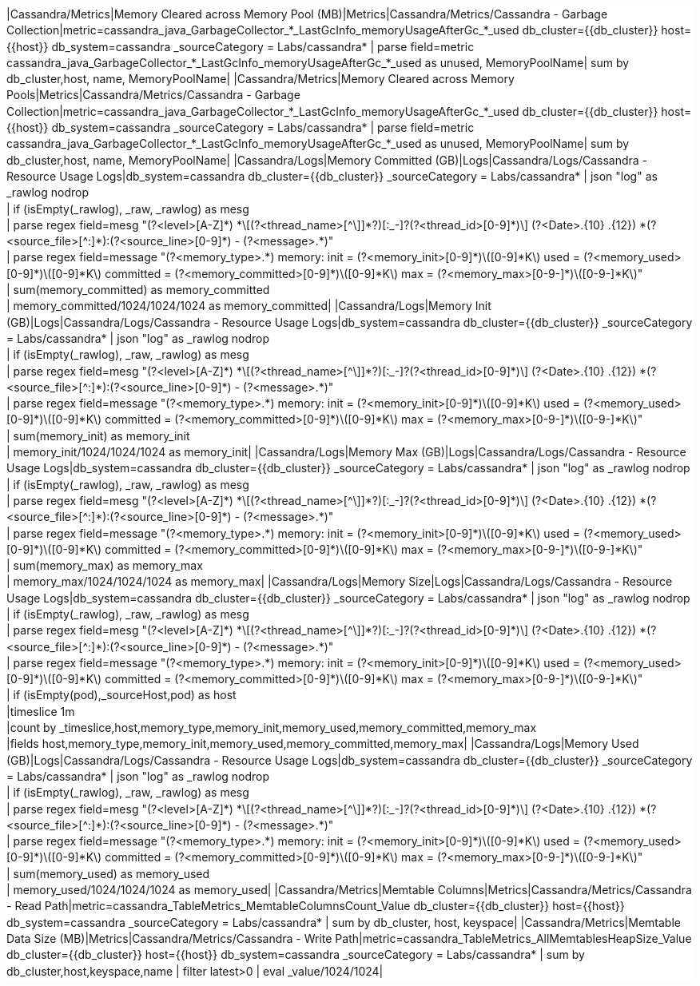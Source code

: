|Cassandra/Metrics|Memory Cleared across Memory Pool (MB)|Metrics|Cassandra/Metrics/Cassandra - Garbage Collection|metric=cassandra\_java\_GarbageCollector\_\*\_LastGcInfo\_memoryUsageAfterGc\_\*\_used db\_cluster={{db\_cluster}} host={{host}} db\_system=cassandra \_sourceCategory = Labs/cassandra\*  \| parse field=metric cassandra\_java\_GarbageCollector\_\*\_LastGcInfo\_memoryUsageAfterGc\_\*\_used as unused, MemoryPoolName\| sum by db\_cluster,host, name, MemoryPoolName|
|Cassandra/Metrics|Memory Cleared across Memory Pools|Metrics|Cassandra/Metrics/Cassandra - Garbage Collection|metric=cassandra\_java\_GarbageCollector\_\*\_LastGcInfo\_memoryUsageAfterGc\_\*\_used  db\_cluster={{db\_cluster}} host={{host}} db\_system=cassandra \_sourceCategory = Labs/cassandra\*  \| parse field=metric cassandra\_java\_GarbageCollector\_\*\_LastGcInfo\_memoryUsageAfterGc\_\*\_used as unused, MemoryPoolName\| sum by db\_cluster,host, name, MemoryPoolName|
|Cassandra/Logs|Memory Committed (GB)|Logs|Cassandra/Logs/Cassandra - Resource Usage Logs|db\_system=cassandra db\_cluster={{db\_cluster}} \_sourceCategory = Labs/cassandra\* \| json "log" as \_rawlog nodrop <br />\| if (isEmpty(\_rawlog), \_raw, \_rawlog) as mesg<br />\| parse regex field=mesg "(?\<level\>[A-Z]\*) \*\\[(?\<thread\_name\>[^\\]]\*?)[:\_-]?(?\<thread\_id\>[0-9]\*)\\] (?\<Date\>.{10} .{12}) \*(?\<source\_file\>[^:]\*):(?\<source\_line\>[0-9]\*) - (?\<message\>.\*)"<br />\| parse regex field=message "(?\<memory\_type\>.\*) memory: init = (?\<memory\_init\>[0-9]\*)\\([0-9]\*K\\) used = (?\<memory\_used\>[0-9]\*)\\([0-9]\*K\\) committed = (?\<memory\_committed\>[0-9]\*)\\([0-9]\*K\\) max = (?\<memory\_max\>[0-9-]\*)\\([0-9-]\*K\\)"<br />\| sum(memory\_committed) as memory\_committed<br />\| memory\_committed/1024/1024/1024 as memory\_committed|
|Cassandra/Logs|Memory Init (GB)|Logs|Cassandra/Logs/Cassandra - Resource Usage Logs|db\_system=cassandra db\_cluster={{db\_cluster}} \_sourceCategory = Labs/cassandra\* \| json "log" as \_rawlog nodrop <br />\| if (isEmpty(\_rawlog), \_raw, \_rawlog) as mesg<br />\| parse regex field=mesg "(?\<level\>[A-Z]\*) \*\\[(?\<thread\_name\>[^\\]]\*?)[:\_-]?(?\<thread\_id\>[0-9]\*)\\] (?\<Date\>.{10} .{12}) \*(?\<source\_file\>[^:]\*):(?\<source\_line\>[0-9]\*) - (?\<message\>.\*)"<br />\| parse regex field=message "(?\<memory\_type\>.\*) memory: init = (?\<memory\_init\>[0-9]\*)\\([0-9]\*K\\) used = (?\<memory\_used\>[0-9]\*)\\([0-9]\*K\\) committed = (?\<memory\_committed\>[0-9]\*)\\([0-9]\*K\\) max = (?\<memory\_max\>[0-9-]\*)\\([0-9-]\*K\\)"<br />\| sum(memory\_init) as memory\_init<br />\| memory\_init/1024/1024/1024 as memory\_init|
|Cassandra/Logs|Memory Max (GB)|Logs|Cassandra/Logs/Cassandra - Resource Usage Logs|db\_system=cassandra db\_cluster={{db\_cluster}} \_sourceCategory = Labs/cassandra\* \| json "log" as \_rawlog nodrop <br />\| if (isEmpty(\_rawlog), \_raw, \_rawlog) as mesg<br />\| parse regex field=mesg "(?\<level\>[A-Z]\*) \*\\[(?\<thread\_name\>[^\\]]\*?)[:\_-]?(?\<thread\_id\>[0-9]\*)\\] (?\<Date\>.{10} .{12}) \*(?\<source\_file\>[^:]\*):(?\<source\_line\>[0-9]\*) - (?\<message\>.\*)"<br />\| parse regex field=message "(?\<memory\_type\>.\*) memory: init = (?\<memory\_init\>[0-9]\*)\\([0-9]\*K\\) used = (?\<memory\_used\>[0-9]\*)\\([0-9]\*K\\) committed = (?\<memory\_committed\>[0-9]\*)\\([0-9]\*K\\) max = (?\<memory\_max\>[0-9-]\*)\\([0-9-]\*K\\)"<br />\| sum(memory\_max) as memory\_max<br />\| memory\_max/1024/1024/1024 as memory\_max|
|Cassandra/Logs|Memory Size|Logs|Cassandra/Logs/Cassandra - Resource Usage Logs|db\_system=cassandra db\_cluster={{db\_cluster}} \_sourceCategory = Labs/cassandra\* \| json "log" as \_rawlog nodrop <br />\| if (isEmpty(\_rawlog), \_raw, \_rawlog) as mesg<br />\| parse regex field=mesg "(?\<level\>[A-Z]\*) \*\\[(?\<thread\_name\>[^\\]]\*?)[:\_-]?(?\<thread\_id\>[0-9]\*)\\] (?\<Date\>.{10} .{12}) \*(?\<source\_file\>[^:]\*):(?\<source\_line\>[0-9]\*) - (?\<message\>.\*)"<br />\| parse regex field=message "(?\<memory\_type\>.\*) memory: init = (?\<memory\_init\>[0-9]\*)\\([0-9]\*K\\) used = (?\<memory\_used\>[0-9]\*)\\([0-9]\*K\\) committed = (?\<memory\_committed\>[0-9]\*)\\([0-9]\*K\\) max = (?\<memory\_max\>[0-9-]\*)\\([0-9-]\*K\\)"<br />\| if (isEmpty(pod),\_sourceHost,pod) as host<br />\|timeslice 1m<br />\|count by \_timeslice,host,memory\_type,memory\_init,memory\_used,memory\_committed,memory\_max<br />\|fields host,memory\_type,memory\_init,memory\_used,memory\_committed,memory\_max|
|Cassandra/Logs|Memory Used (GB)|Logs|Cassandra/Logs/Cassandra - Resource Usage Logs|db\_system=cassandra db\_cluster={{db\_cluster}} \_sourceCategory = Labs/cassandra\* \| json "log" as \_rawlog nodrop <br />\| if (isEmpty(\_rawlog), \_raw, \_rawlog) as mesg<br />\| parse regex field=mesg "(?\<level\>[A-Z]\*) \*\\[(?\<thread\_name\>[^\\]]\*?)[:\_-]?(?\<thread\_id\>[0-9]\*)\\] (?\<Date\>.{10} .{12}) \*(?\<source\_file\>[^:]\*):(?\<source\_line\>[0-9]\*) - (?\<message\>.\*)"<br />\| parse regex field=message "(?\<memory\_type\>.\*) memory: init = (?\<memory\_init\>[0-9]\*)\\([0-9]\*K\\) used = (?\<memory\_used\>[0-9]\*)\\([0-9]\*K\\) committed = (?\<memory\_committed\>[0-9]\*)\\([0-9]\*K\\) max = (?\<memory\_max\>[0-9-]\*)\\([0-9-]\*K\\)"<br />\| sum(memory\_used) as memory\_used<br />\| memory\_used/1024/1024/1024 as memory\_used|
|Cassandra/Metrics|Memtable Columns|Metrics|Cassandra/Metrics/Cassandra - Read Path|metric=cassandra\_TableMetrics\_MemtableColumnsCount\_Value db\_cluster={{db\_cluster}} host={{host}} db\_system=cassandra \_sourceCategory = Labs/cassandra\*   \| sum by db\_cluster, host, keyspace|
|Cassandra/Metrics|Memtable Data Size (MB)|Metrics|Cassandra/Metrics/Cassandra - Write Path|metric=cassandra\_TableMetrics\_AllMemtablesHeapSize\_Value db\_cluster={{db\_cluster}} host={{host}} db\_system=cassandra \_sourceCategory = Labs/cassandra\*  \| sum by db\_cluster,host,keyspace,name \| filter latest\>0 \| eval \_value/1024/1024|